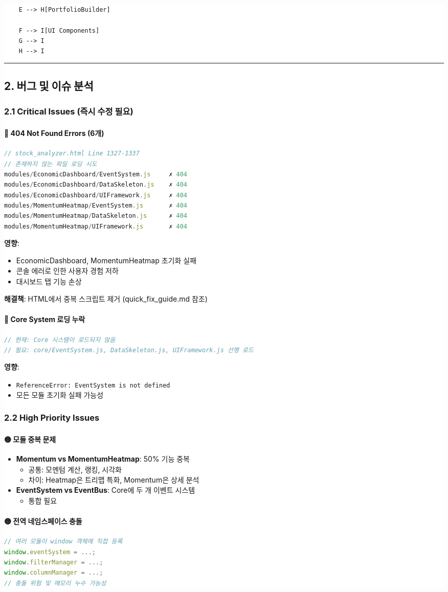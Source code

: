 ```mermaid
    E --> H[PortfolioBuilder]

    F --> I[UI Components]
    G --> I
    H --> I
```

---

## 2. 버그 및 이슈 분석

### 2.1 Critical Issues (즉시 수정 필요)

#### 🔴 404 Not Found Errors (6개)
```javascript
// stock_analyzer.html Line 1327-1337
// 존재하지 않는 파일 로딩 시도
modules/EconomicDashboard/EventSystem.js     ✗ 404
modules/EconomicDashboard/DataSkeleton.js    ✗ 404
modules/EconomicDashboard/UIFramework.js     ✗ 404
modules/MomentumHeatmap/EventSystem.js       ✗ 404
modules/MomentumHeatmap/DataSkeleton.js      ✗ 404
modules/MomentumHeatmap/UIFramework.js       ✗ 404
```

**영향**:
- EconomicDashboard, MomentumHeatmap 초기화 실패
- 콘솔 에러로 인한 사용자 경험 저하
- 대시보드 탭 기능 손상

**해결책**: HTML에서 중복 스크립트 제거 (quick_fix_guide.md 참조)

#### 🔴 Core System 로딩 누락
```javascript
// 현재: Core 시스템이 로드되지 않음
// 필요: core/EventSystem.js, DataSkeleton.js, UIFramework.js 선행 로드
```

**영향**:
- `ReferenceError: EventSystem is not defined`
- 모든 모듈 초기화 실패 가능성

### 2.2 High Priority Issues

#### 🟡 모듈 중복 문제
- **Momentum vs MomentumHeatmap**: 50% 기능 중복
  - 공통: 모멘텀 계산, 랭킹, 시각화
  - 차이: Heatmap은 트리맵 특화, Momentum은 상세 분석
- **EventSystem vs EventBus**: Core에 두 개 이벤트 시스템
  - 통합 필요

#### 🟡 전역 네임스페이스 충돌
```javascript
// 여러 모듈이 window 객체에 직접 등록
window.eventSystem = ...;
window.filterManager = ...;
window.columnManager = ...;
// 충돌 위험 및 메모리 누수 가능성
```
